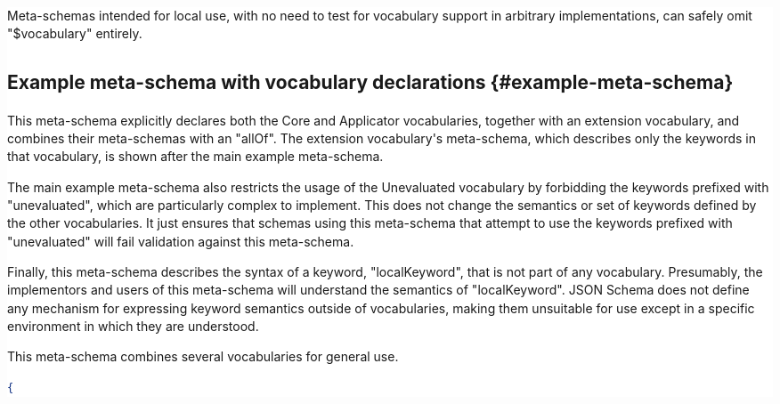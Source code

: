 Meta-schemas intended for local use, with no need to test for
vocabulary support in arbitrary implementations, can safely omit
"$vocabulary" entirely.


## Example meta-schema with vocabulary declarations {#example-meta-schema}

This meta-schema explicitly declares both the Core and Applicator vocabularies,
together with an extension vocabulary, and combines their meta-schemas with
an "allOf".  The extension vocabulary's meta-schema, which describes only
the
keywords in that vocabulary, is shown after the main example meta-schema.

The main example meta-schema also restricts the usage of the Unevaluated
vocabulary by forbidding the keywords prefixed with "unevaluated", which
are particularly complex to implement.  This does not change the semantics
or set of keywords defined by the other vocabularies. It just ensures
that schemas using this meta-schema that attempt to use the keywords
prefixed with "unevaluated" will fail validation against this meta-schema.

Finally, this meta-schema describes the syntax of a keyword, "localKeyword",
that is not part of any vocabulary.  Presumably, the implementors and users
of this meta-schema will understand the semantics of "localKeyword".
JSON Schema does not define any mechanism for expressing keyword semantics
outside of vocabularies, making them unsuitable for use except in a
specific environment in which they are understood.

This meta-schema combines several vocabularies for general use.

~~~~ json
{
